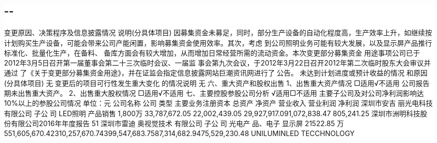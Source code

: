 --
--
变更原因、决策程序及信息披露情况
说明(分具体项目)
因募集资金未募足，同时，部分生产设备的自动化程度高，生产效率上升，如继续按
计划购买生产设备，可能会带来公司产能闲置，影响募集资金使用效率。其次，考虑
到公司照明业务可能有较大发展，以及显示屏产品推行标准化、批量化生产，在备料、
备库方面会有较大增加，从而增加日常经营所需的流动资金。本次变更部分募集资金
用途事项公司已于2012年3月5日召开第一届董事会第二十三次临时会议、一届监
事会第九次会议，于2012年3月22日召开2012年第二次临时股东大会审议并通过
了《关于变更部分募集资金用途》，并在证监会指定信息披露网站巨潮资讯网进行了
公告。
未达到计划进度或预计收益的情况
和原因(分具体项目)
无
变更后的项目可行性发生重大变化
的情况说明
无
六、重大资产和股权出售
1、出售重大资产情况
□适用√不适用
公司报告期未出售重大资产。
2、出售重大股权情况
□适用√不适用
七、主要控股参股公司分析
√适用□不适用
主要子公司及对公司净利润影响达10%以上的参股公司情况
单位：元
公司名称
公司
类型
主要业务注册资本
总资产
净资产
营业收入
营业利润
净利润
深圳市安吉
丽光电科技
有限公司
子公
司
LED照明
产品销售
1,800万
33,787,672.05
22,002,439.05
29,927,917.091,072,838.47
805,241.25
深圳市洲明科技股份有限公司2016年年度报告
51
深圳市雷迪
奥视觉技术
有限公司
子公
司
光电产
品、电子
显示屏
21522.85
万
551,605,670.42310,257,670.74399,547,683.7587,314,682.9475,529,230.48
UNILUMINLED
TECCHNOLOGY